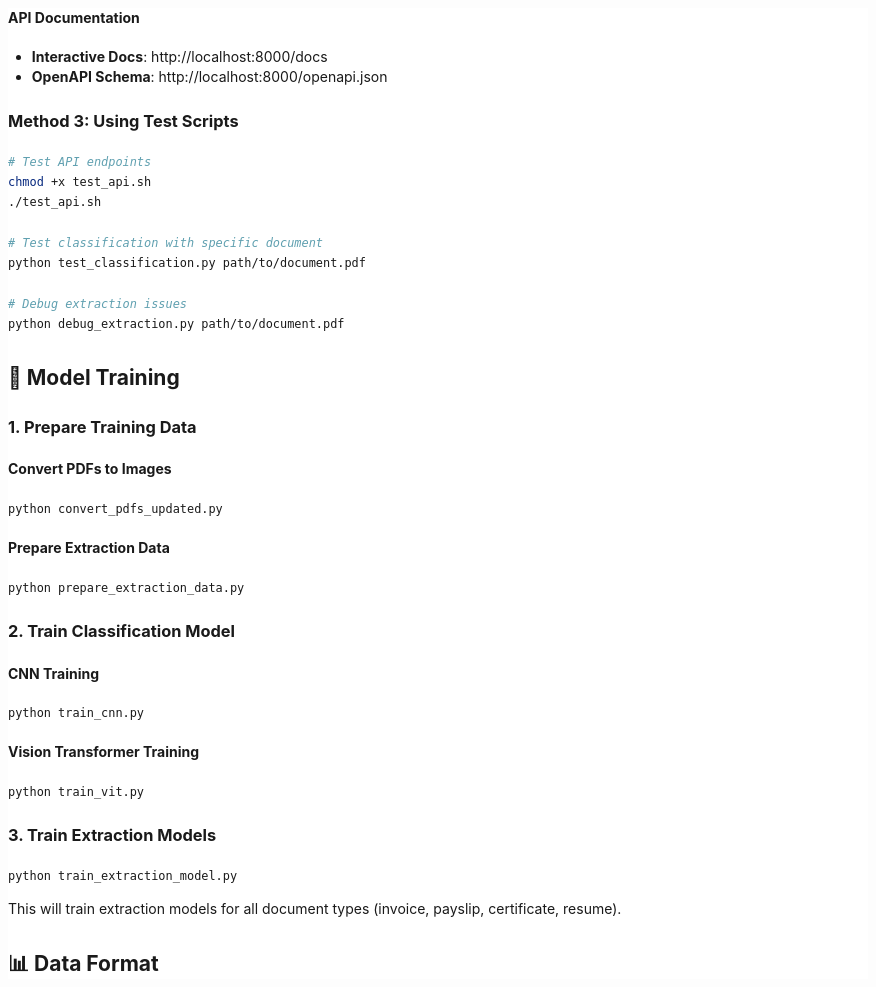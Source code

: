 #### API Documentation
- **Interactive Docs**: http://localhost:8000/docs
- **OpenAPI Schema**: http://localhost:8000/openapi.json

### Method 3: Using Test Scripts
```bash
# Test API endpoints
chmod +x test_api.sh
./test_api.sh

# Test classification with specific document
python test_classification.py path/to/document.pdf

# Debug extraction issues
python debug_extraction.py path/to/document.pdf
```

## 🧪 Model Training

### 1. Prepare Training Data

#### Convert PDFs to Images
```bash
python convert_pdfs_updated.py
```

#### Prepare Extraction Data
```bash
python prepare_extraction_data.py
```

### 2. Train Classification Model

#### CNN Training
```bash
python train_cnn.py
```

#### Vision Transformer Training
```bash
python train_vit.py
```

### 3. Train Extraction Models
```bash
python train_extraction_model.py
```

This will train extraction models for all document types (invoice, payslip, certificate, resume).

## 📊 Data Format
